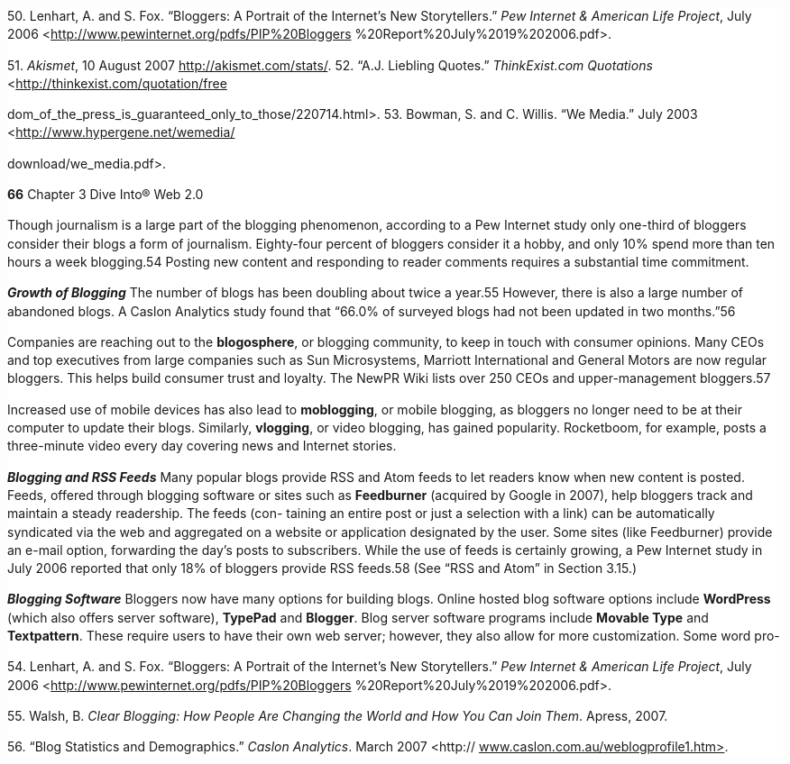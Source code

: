 50\. Lenhart, A. and S. Fox. “Bloggers: A Portrait of the Internet’s New Storytellers.” _Pew Internet & American Life Project_, July 2006 <http://www.pewinternet.org/pdfs/PIP%20Bloggers %20Report%20July%2019%202006.pdf>.

51\. _Akismet_, 10 August 2007 <http://akismet.com/stats/>. 52. “A.J. Liebling Quotes.” _ThinkExist.com Quotations_ <http://thinkexist.com/quotation/free

dom_of_the_press_is_guaranteed_only_to_those/220714.html>. 53. Bowman, S. and C. Willis. “We Media.” July 2003 <http://www.hypergene.net/wemedia/

download/we_media.pdf>.

**66** Chapter 3 Dive Into® Web 2.0

Though journalism is a large part of the blogging phenomenon, according to a Pew Internet study only one-third of bloggers consider their blogs a form of journalism. Eighty-four percent of bloggers consider it a hobby, and only 10% spend more than ten hours a week blogging.54 Posting new content and responding to reader comments requires a substantial time commitment.

**_Growth of Blogging_** The number of blogs has been doubling about twice a year.55 However, there is also a large number of abandoned blogs. A Caslon Analytics study found that “66.0% of surveyed blogs had not been updated in two months.”56

Companies are reaching out to the **blogosphere**, or blogging community, to keep in touch with consumer opinions. Many CEOs and top executives from large companies such as Sun Microsystems, Marriott International and General Motors are now regular bloggers. This helps build consumer trust and loyalty. The NewPR Wiki lists over 250 CEOs and upper-management bloggers.57

Increased use of mobile devices has also lead to **moblogging**, or mobile blogging, as bloggers no longer need to be at their computer to update their blogs. Similarly, **vlogging**, or video blogging, has gained popularity. Rocketboom, for example, posts a three-minute video every day covering news and Internet stories.

**_Blogging and RSS Feeds_** Many popular blogs provide RSS and Atom feeds to let readers know when new content is posted. Feeds, offered through blogging software or sites such as **Feedburner** (acquired by Google in 2007), help bloggers track and maintain a steady readership. The feeds (con- taining an entire post or just a selection with a link) can be automatically syndicated via the web and aggregated on a website or application designated by the user. Some sites (like Feedburner) provide an e-mail option, forwarding the day’s posts to subscribers. While the use of feeds is certainly growing, a Pew Internet study in July 2006 reported that only 18% of bloggers provide RSS feeds.58 (See “RSS and Atom” in Section 3.15.)

**_Blogging Software_** Bloggers now have many options for building blogs. Online hosted blog software options include **WordPress** (which also offers server software), **TypePad** and **Blogger**. Blog server software programs include **Movable Type** and **Textpattern**. These require users to have their own web server; however, they also allow for more customization. Some word pro-

54\. Lenhart, A. and S. Fox. “Bloggers: A Portrait of the Internet’s New Storytellers.” _Pew Internet & American Life Project_, July 2006 <http://www.pewinternet.org/pdfs/PIP%20Bloggers %20Report%20July%2019%202006.pdf>.

55\. Walsh, B. _Clear Blogging: How People Are Changing the World and How You Can Join Them_. Apress, 2007.

56\. “Blog Statistics and Demographics.” _Caslon Analytics_. March 2007 <http:// www.caslon.com.au/weblogprofile1.htm>.
